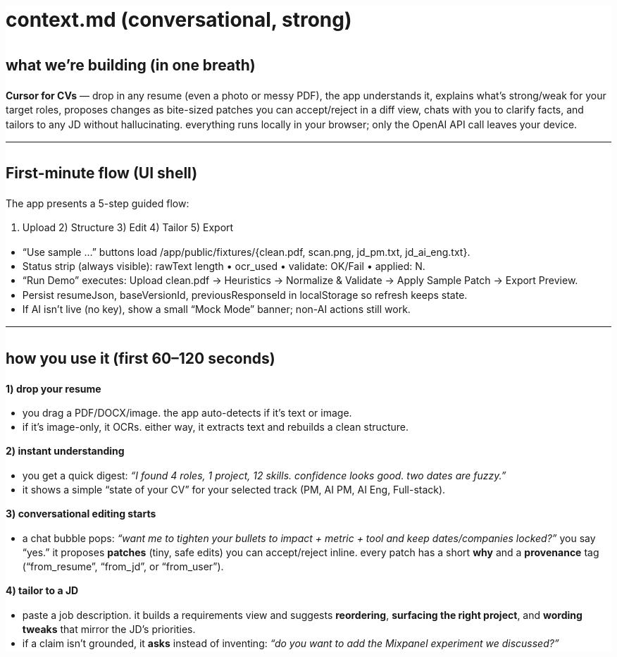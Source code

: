 # context.md (conversational, strong)

## what we’re building (in one breath)

**Cursor for CVs** — drop in any resume (even a photo or messy PDF), the app understands it, explains what’s strong/weak for your target roles, proposes changes as bite-sized patches you can accept/reject in a diff view, chats with you to clarify facts, and tailors to any JD without hallucinating. everything runs locally in your browser; only the OpenAI API call leaves your device.

---

## First-minute flow (UI shell)

The app presents a 5-step guided flow:
1) Upload  2) Structure  3) Edit  4) Tailor  5) Export

- “Use sample …” buttons load /app/public/fixtures/{clean.pdf, scan.png, jd_pm.txt, jd_ai_eng.txt}.
- Status strip (always visible): rawText length • ocr_used • validate: OK/Fail • applied: N.
- “Run Demo” executes: Upload clean.pdf → Heuristics → Normalize & Validate → Apply Sample Patch → Export Preview.
- Persist resumeJson, baseVersionId, previousResponseId in localStorage so refresh keeps state.
- If AI isn’t live (no key), show a small “Mock Mode” banner; non-AI actions still work.

---

## how you use it (first 60–120 seconds)

**1) drop your resume**

* you drag a PDF/DOCX/image. the app auto-detects if it’s text or image.
* if it’s image-only, it OCRs. either way, it extracts text and rebuilds a clean structure.

**2) instant understanding**

* you get a quick digest: *“I found 4 roles, 1 project, 12 skills. confidence looks good. two dates are fuzzy.”*
* it shows a simple “state of your CV” for your selected track (PM, AI PM, AI Eng, Full-stack).

**3) conversational editing starts**

* a chat bubble pops:
  *“want me to tighten your bullets to impact + metric + tool and keep dates/companies locked?”*
  you say “yes.” it proposes **patches** (tiny, safe edits) you can accept/reject inline.
  every patch has a short **why** and a **provenance** tag (“from\_resume”, “from\_jd”, or “from\_user”).

**4) tailor to a JD**

* paste a job description. it builds a requirements view and suggests **reordering**, **surfacing the right project**, and **wording tweaks** that mirror the JD’s priorities.
* if a claim isn’t grounded, it **asks** instead of inventing: *“do you want to add the Mixpanel experiment we discussed?”*
